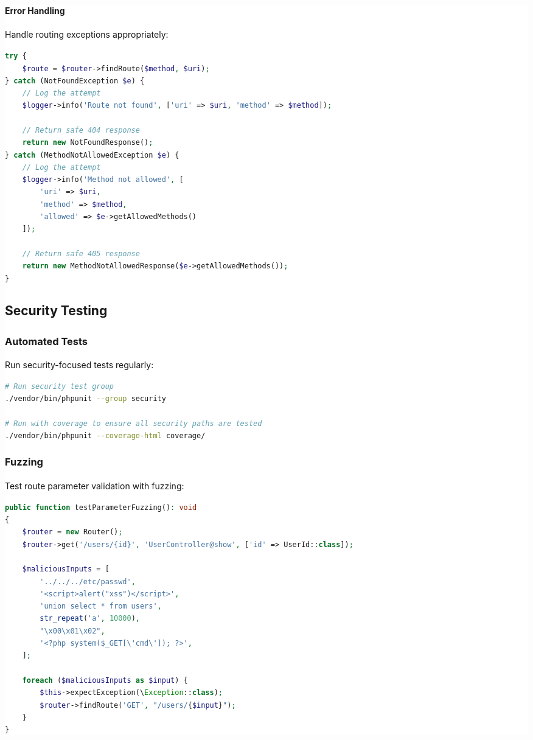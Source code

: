 #### Error Handling

Handle routing exceptions appropriately:

```php
try {
    $route = $router->findRoute($method, $uri);
} catch (NotFoundException $e) {
    // Log the attempt
    $logger->info('Route not found', ['uri' => $uri, 'method' => $method]);
    
    // Return safe 404 response
    return new NotFoundResponse();
} catch (MethodNotAllowedException $e) {
    // Log the attempt
    $logger->info('Method not allowed', [
        'uri' => $uri, 
        'method' => $method,
        'allowed' => $e->getAllowedMethods()
    ]);
    
    // Return safe 405 response
    return new MethodNotAllowedResponse($e->getAllowedMethods());
}
```

## Security Testing

### Automated Tests

Run security-focused tests regularly:

```bash
# Run security test group
./vendor/bin/phpunit --group security

# Run with coverage to ensure all security paths are tested
./vendor/bin/phpunit --coverage-html coverage/
```

### Fuzzing

Test route parameter validation with fuzzing:

```php
public function testParameterFuzzing(): void
{
    $router = new Router();
    $router->get('/users/{id}', 'UserController@show', ['id' => UserId::class]);
    
    $maliciousInputs = [
        '../../../etc/passwd',
        '<script>alert("xss")</script>',
        'union select * from users',
        str_repeat('a', 10000),
        "\x00\x01\x02",
        '<?php system($_GET[\'cmd\']); ?>',
    ];
    
    foreach ($maliciousInputs as $input) {
        $this->expectException(\Exception::class);
        $router->findRoute('GET', "/users/{$input}");
    }
}
```

